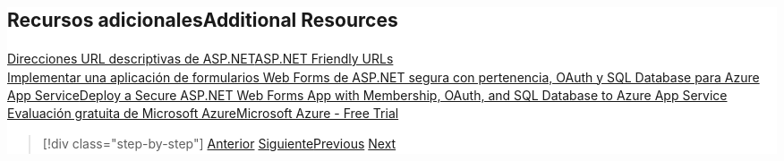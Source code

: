 ## <a name="additional-resources"></a><span data-ttu-id="dd6e2-208">Recursos adicionales</span><span class="sxs-lookup"><span data-stu-id="dd6e2-208">Additional Resources</span></span>

[<span data-ttu-id="dd6e2-209">Direcciones URL descriptivas de ASP.NET</span><span class="sxs-lookup"><span data-stu-id="dd6e2-209">ASP.NET Friendly URLs</span></span>](http://www.nuget.org/packages/Microsoft.AspNet.FriendlyUrls/)  
[<span data-ttu-id="dd6e2-210">Implementar una aplicación de formularios Web Forms de ASP.NET segura con pertenencia, OAuth y SQL Database para Azure App Service</span><span class="sxs-lookup"><span data-stu-id="dd6e2-210">Deploy a Secure ASP.NET Web Forms App with Membership, OAuth, and SQL Database to Azure App Service</span></span>](https://azure.microsoft.com/documentation/articles/web-sites-dotnet-deploy-aspnet-webforms-app-membership-oauth-sql-database/)  
[<span data-ttu-id="dd6e2-211">Evaluación gratuita de Microsoft Azure</span><span class="sxs-lookup"><span data-stu-id="dd6e2-211">Microsoft Azure - Free Trial</span></span>](https://azure.microsoft.com/pricing/free-trial/)

> [!div class="step-by-step"]
> <span data-ttu-id="dd6e2-212">[Anterior](membership-and-administration.md)
> [Siguiente](aspnet-error-handling.md)</span><span class="sxs-lookup"><span data-stu-id="dd6e2-212">[Previous](membership-and-administration.md)
[Next](aspnet-error-handling.md)</span></span>
